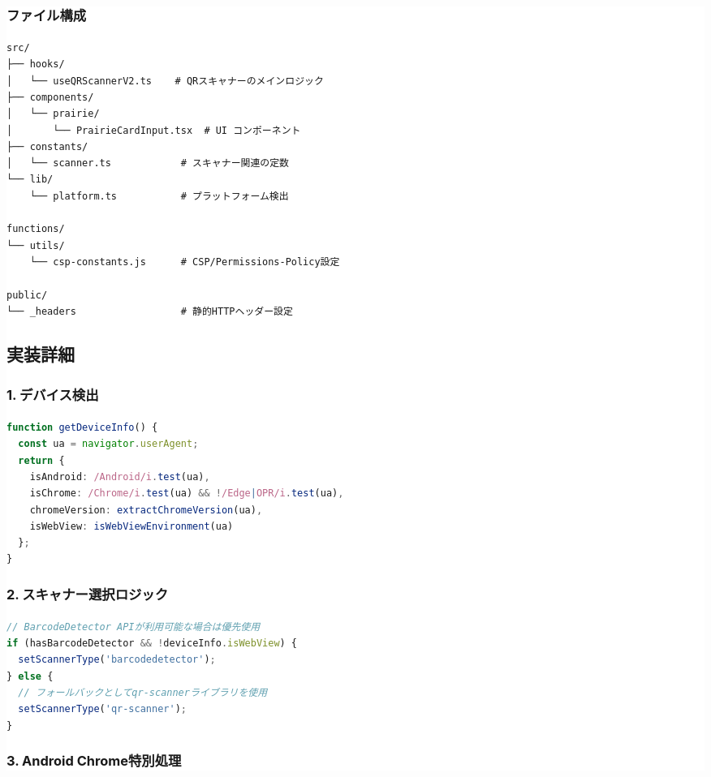 ### ファイル構成

```
src/
├── hooks/
│   └── useQRScannerV2.ts    # QRスキャナーのメインロジック
├── components/
│   └── prairie/
│       └── PrairieCardInput.tsx  # UI コンポーネント
├── constants/
│   └── scanner.ts            # スキャナー関連の定数
└── lib/
    └── platform.ts           # プラットフォーム検出

functions/
└── utils/
    └── csp-constants.js      # CSP/Permissions-Policy設定

public/
└── _headers                  # 静的HTTPヘッダー設定
```

## 実装詳細

### 1. デバイス検出

```typescript
function getDeviceInfo() {
  const ua = navigator.userAgent;
  return {
    isAndroid: /Android/i.test(ua),
    isChrome: /Chrome/i.test(ua) && !/Edge|OPR/i.test(ua),
    chromeVersion: extractChromeVersion(ua),
    isWebView: isWebViewEnvironment(ua)
  };
}
```

### 2. スキャナー選択ロジック

```typescript
// BarcodeDetector APIが利用可能な場合は優先使用
if (hasBarcodeDetector && !deviceInfo.isWebView) {
  setScannerType('barcodedetector');
} else {
  // フォールバックとしてqr-scannerライブラリを使用
  setScannerType('qr-scanner');
}
```

### 3. Android Chrome特別処理
